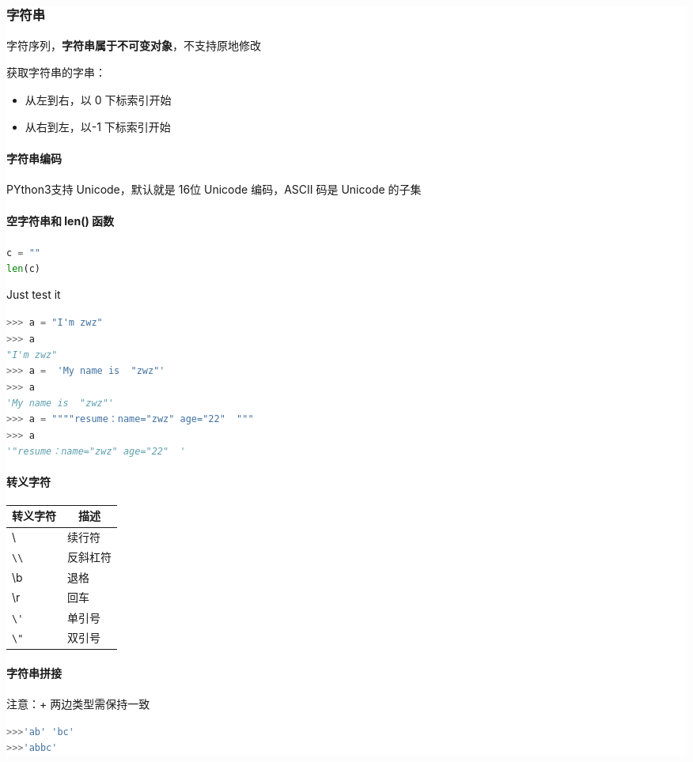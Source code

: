 ### 字符串 ###

字符序列，**字符串属于不可变对象**，不支持原地修改

获取字符串的字串：

- 从左到右，以 0 下标索引开始 

-  从右到左，以-1 下标索引开始

#### 字符串编码 ####

PYthon3支持 Unicode，默认就是 16位 Unicode 编码，ASCII 码是 Unicode 的子集

#### 空字符串和 len() 函数 ####

```python
c = ""
len(c)
```

Just test it  

```python
>>> a = "I'm zwz"
>>> a
"I'm zwz"
>>> a =  'My name is  "zwz"'
>>> a
'My name is  "zwz"'
>>> a = """"resume：name="zwz" age="22"  """
>>> a
'"resume：name="zwz" age="22"  '
```

#### 转义字符 ####

| 转义字符 | 描述     |
| -------- | -------- |
| \        | 续行符   |
| `\\`     | 反斜杠符 |
| \b       | 退格     |
| \r       | 回车     |
| `\'`     | 单引号   |
| `\"`     | 双引号   |

#### 字符串拼接 ####

注意：+ 两边类型需保持一致

```python
>>>'ab' 'bc'
>>>'abbc'
```
